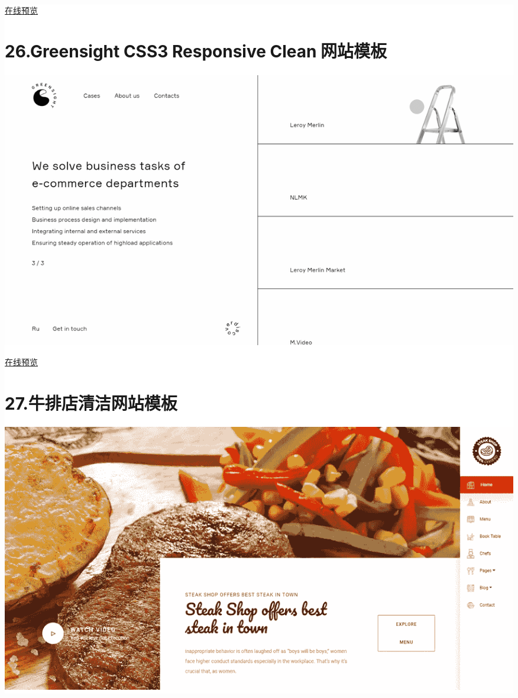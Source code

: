 [在线预览](https://www.awwwards.com/sites/vca-poetic-astronomy)

# 26.Greensight CSS3 Responsive Clean 网站模板

![](img/58d4f2b82562c4e6c1ff16abbe4ca0d4.png)

[在线预览](https://www.awwwards.com/sites/greensight)

# 27.牛排店清洁网站模板

![](img/e8da8c9d3b5b1f25cb84490e8506b0c7.png)
